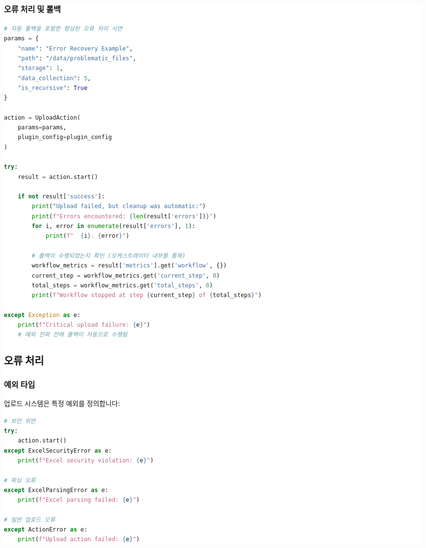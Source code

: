 ### 오류 처리 및 롤백

```python
# 자동 롤백을 포함한 향상된 오류 처리 시연
params = {
    "name": "Error Recovery Example",
    "path": "/data/problematic_files",
    "storage": 1,
    "data_collection": 5,
    "is_recursive": True
}

action = UploadAction(
    params=params,
    plugin_config=plugin_config
)

try:
    result = action.start()

    if not result['success']:
        print("Upload failed, but cleanup was automatic:")
        print(f"Errors encountered: {len(result['errors'])}")
        for i, error in enumerate(result['errors'], 1):
            print(f"  {i}. {error}")

        # 롤백이 수행되었는지 확인 (오케스트레이터 내부를 통해)
        workflow_metrics = result['metrics'].get('workflow', {})
        current_step = workflow_metrics.get('current_step', 0)
        total_steps = workflow_metrics.get('total_steps', 0)
        print(f"Workflow stopped at step {current_step} of {total_steps}")

except Exception as e:
    print(f"Critical upload failure: {e}")
    # 예외 전파 전에 롤백이 자동으로 수행됨
```

## 오류 처리

### 예외 타입

업로드 시스템은 특정 예외를 정의합니다:

```python
# 보안 위반
try:
    action.start()
except ExcelSecurityError as e:
    print(f"Excel security violation: {e}")

# 파싱 오류
except ExcelParsingError as e:
    print(f"Excel parsing failed: {e}")

# 일반 업로드 오류
except ActionError as e:
    print(f"Upload action failed: {e}")
```
